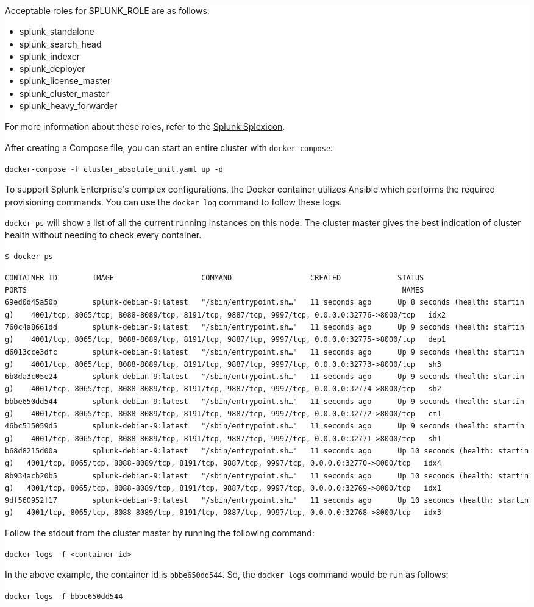 Acceptable roles for SPLUNK_ROLE are as follows:
* splunk_standalone
* splunk_search_head
* splunk_indexer
* splunk_deployer
* splunk_license_master
* splunk_cluster_master
* splunk_heavy_forwarder

For more information about these roles, refer to the [Splunk Splexicon](https://docs.splunk.com/splexicon).

After creating a Compose file, you can start an entire cluster with `docker-compose`:
```
docker-compose -f cluster_absolute_unit.yaml up -d
```

To support Splunk Enterprise's complex configurations, the Docker container utilizes Ansible which performs the required provisioning commands. You can use the `docker log` command to follow these logs.

`docker ps` will show a list of all the current running instances on this node. The cluster master gives the best indication of cluster health without needing to check every container.
```
$ docker ps
```
```
CONTAINER ID        IMAGE                    COMMAND                  CREATED             STATUS                             PORTS                                                                                      NAMES
69ed0d45a50b        splunk-debian-9:latest   "/sbin/entrypoint.sh…"   11 seconds ago      Up 8 seconds (health: starting)    4001/tcp, 8065/tcp, 8088-8089/tcp, 8191/tcp, 9887/tcp, 9997/tcp, 0.0.0.0:32776->8000/tcp   idx2
760c4a8661dd        splunk-debian-9:latest   "/sbin/entrypoint.sh…"   11 seconds ago      Up 9 seconds (health: starting)    4001/tcp, 8065/tcp, 8088-8089/tcp, 8191/tcp, 9887/tcp, 9997/tcp, 0.0.0.0:32775->8000/tcp   dep1
d6013cce3dfc        splunk-debian-9:latest   "/sbin/entrypoint.sh…"   11 seconds ago      Up 9 seconds (health: starting)    4001/tcp, 8065/tcp, 8088-8089/tcp, 8191/tcp, 9887/tcp, 9997/tcp, 0.0.0.0:32773->8000/tcp   sh3
6b8da3c05e24        splunk-debian-9:latest   "/sbin/entrypoint.sh…"   11 seconds ago      Up 9 seconds (health: starting)    4001/tcp, 8065/tcp, 8088-8089/tcp, 8191/tcp, 9887/tcp, 9997/tcp, 0.0.0.0:32774->8000/tcp   sh2
bbbe650dd544        splunk-debian-9:latest   "/sbin/entrypoint.sh…"   11 seconds ago      Up 9 seconds (health: starting)    4001/tcp, 8065/tcp, 8088-8089/tcp, 8191/tcp, 9887/tcp, 9997/tcp, 0.0.0.0:32772->8000/tcp   cm1
46bc515059d5        splunk-debian-9:latest   "/sbin/entrypoint.sh…"   11 seconds ago      Up 9 seconds (health: starting)    4001/tcp, 8065/tcp, 8088-8089/tcp, 8191/tcp, 9887/tcp, 9997/tcp, 0.0.0.0:32771->8000/tcp   sh1
b68d8215d00a        splunk-debian-9:latest   "/sbin/entrypoint.sh…"   11 seconds ago      Up 10 seconds (health: starting)   4001/tcp, 8065/tcp, 8088-8089/tcp, 8191/tcp, 9887/tcp, 9997/tcp, 0.0.0.0:32770->8000/tcp   idx4
8b934acb20b5        splunk-debian-9:latest   "/sbin/entrypoint.sh…"   11 seconds ago      Up 10 seconds (health: starting)   4001/tcp, 8065/tcp, 8088-8089/tcp, 8191/tcp, 9887/tcp, 9997/tcp, 0.0.0.0:32769->8000/tcp   idx1
9df560952f17        splunk-debian-9:latest   "/sbin/entrypoint.sh…"   11 seconds ago      Up 10 seconds (health: starting)   4001/tcp, 8065/tcp, 8088-8089/tcp, 8191/tcp, 9887/tcp, 9997/tcp, 0.0.0.0:32768->8000/tcp   idx3
```
Follow the stdout from the cluster master by running the following command:
```
docker logs -f <container-id>
```
In the above example, the container id is `bbbe650dd544`. So, the `docker logs` command would be run as follows:
```
docker logs -f bbbe650dd544
```